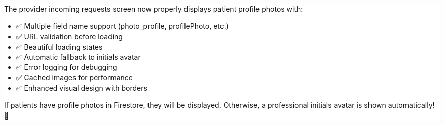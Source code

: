 The provider incoming requests screen now properly displays patient profile photos with:
- ✅ Multiple field name support (photo_profile, profilePhoto, etc.)
- ✅ URL validation before loading
- ✅ Beautiful loading states
- ✅ Automatic fallback to initials avatar
- ✅ Error logging for debugging
- ✅ Cached images for performance
- ✅ Enhanced visual design with borders

If patients have profile photos in Firestore, they will be displayed. Otherwise, a professional initials avatar is shown automatically! 🎉
